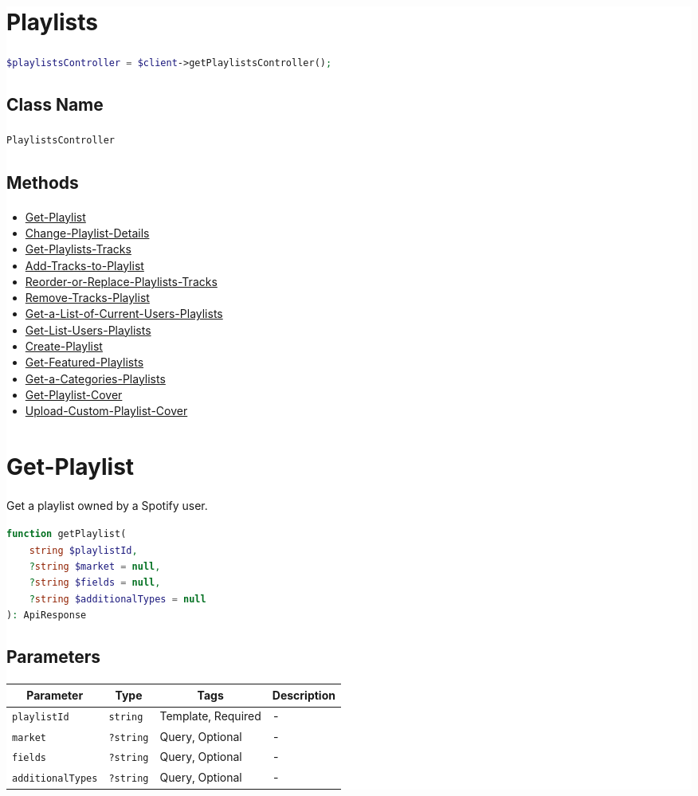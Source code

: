# Playlists

```php
$playlistsController = $client->getPlaylistsController();
```

## Class Name

`PlaylistsController`

## Methods

* [Get-Playlist](../../doc/controllers/playlists.md#get-playlist)
* [Change-Playlist-Details](../../doc/controllers/playlists.md#change-playlist-details)
* [Get-Playlists-Tracks](../../doc/controllers/playlists.md#get-playlists-tracks)
* [Add-Tracks-to-Playlist](../../doc/controllers/playlists.md#add-tracks-to-playlist)
* [Reorder-or-Replace-Playlists-Tracks](../../doc/controllers/playlists.md#reorder-or-replace-playlists-tracks)
* [Remove-Tracks-Playlist](../../doc/controllers/playlists.md#remove-tracks-playlist)
* [Get-a-List-of-Current-Users-Playlists](../../doc/controllers/playlists.md#get-a-list-of-current-users-playlists)
* [Get-List-Users-Playlists](../../doc/controllers/playlists.md#get-list-users-playlists)
* [Create-Playlist](../../doc/controllers/playlists.md#create-playlist)
* [Get-Featured-Playlists](../../doc/controllers/playlists.md#get-featured-playlists)
* [Get-a-Categories-Playlists](../../doc/controllers/playlists.md#get-a-categories-playlists)
* [Get-Playlist-Cover](../../doc/controllers/playlists.md#get-playlist-cover)
* [Upload-Custom-Playlist-Cover](../../doc/controllers/playlists.md#upload-custom-playlist-cover)


# Get-Playlist

Get a playlist owned by a Spotify user.

```php
function getPlaylist(
    string $playlistId,
    ?string $market = null,
    ?string $fields = null,
    ?string $additionalTypes = null
): ApiResponse
```

## Parameters

| Parameter | Type | Tags | Description |
|  --- | --- | --- | --- |
| `playlistId` | `string` | Template, Required | - |
| `market` | `?string` | Query, Optional | - |
| `fields` | `?string` | Query, Optional | - |
| `additionalTypes` | `?string` | Query, Optional | - |
